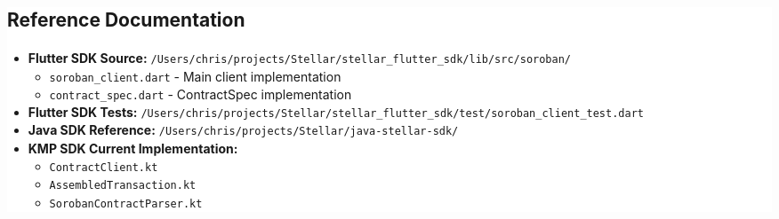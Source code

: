 
## Reference Documentation

- **Flutter SDK Source:** `/Users/chris/projects/Stellar/stellar_flutter_sdk/lib/src/soroban/`
  - `soroban_client.dart` - Main client implementation
  - `contract_spec.dart` - ContractSpec implementation
- **Flutter SDK Tests:** `/Users/chris/projects/Stellar/stellar_flutter_sdk/test/soroban_client_test.dart`
- **Java SDK Reference:** `/Users/chris/projects/Stellar/java-stellar-sdk/`
- **KMP SDK Current Implementation:**
  - `ContractClient.kt`
  - `AssembledTransaction.kt`
  - `SorobanContractParser.kt`
